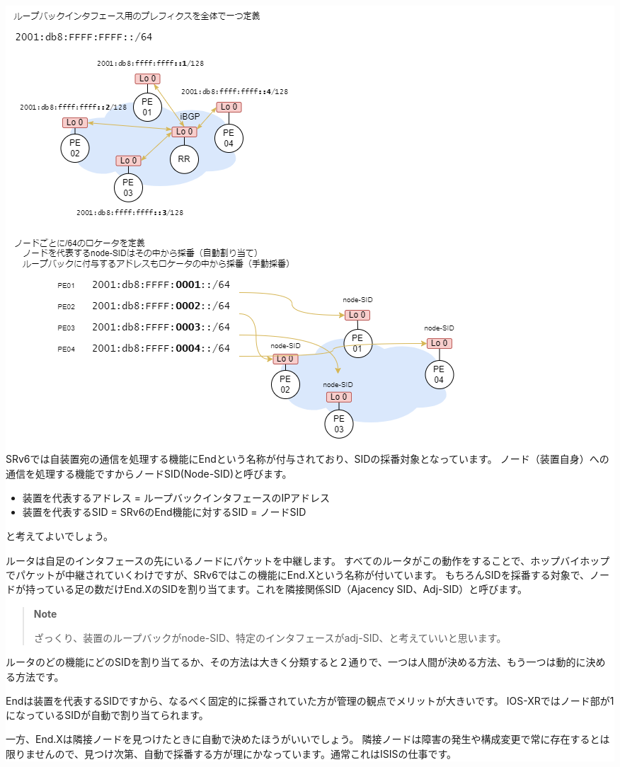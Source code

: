 ![node_sid](img/node_sid.drawio.png)

SRv6では自装置宛の通信を処理する機能にEndという名称が付与されており、SIDの採番対象となっています。
ノード（装置自身）への通信を処理する機能ですからノードSID(Node-SID)と呼びます。

- 装置を代表するアドレス = ループバックインタフェースのIPアドレス
- 装置を代表するSID = SRv6のEnd機能に対するSID = ノードSID

と考えてよいでしょう。

ルータは自足のインタフェースの先にいるノードにパケットを中継します。
すべてのルータがこの動作をすることで、ホップバイホップでパケットが中継されていくわけですが、SRv6ではこの機能にEnd.Xという名称が付いています。
もちろんSIDを採番する対象で、ノードが持っている足の数だけEnd.XのSIDを割り当てます。これを隣接関係SID（Ajacency SID、Adj-SID）と呼びます。

> **Note**
>
> ざっくり、装置のループバックがnode-SID、特定のインタフェースがadj-SID、と考えていいと思います。

ルータのどの機能にどのSIDを割り当てるか、その方法は大きく分類すると２通りで、一つは人間が決める方法、もう一つは動的に決める方法です。

Endは装置を代表するSIDですから、なるべく固定的に採番されていた方が管理の観点でメリットが大きいです。
IOS-XRではノード部が1になっているSIDが自動で割り当てられます。

一方、End.Xは隣接ノードを見つけたときに自動で決めたほうがいいでしょう。
隣接ノードは障害の発生や構成変更で常に存在するとは限りませんので、見つけ次第、自動で採番する方が理にかなっています。通常これはISISの仕事です。
